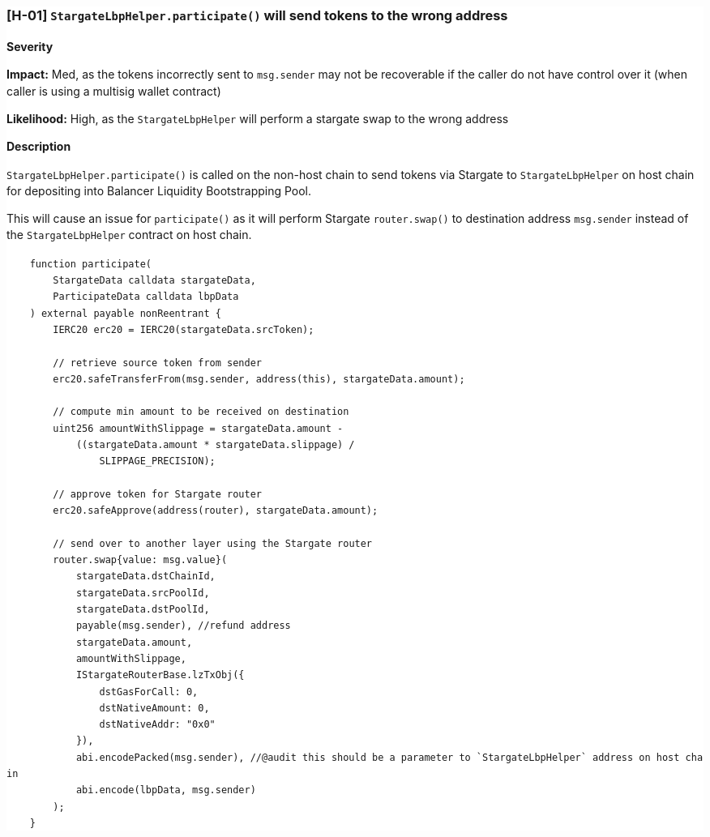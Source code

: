 ### [H-01] `StargateLbpHelper.participate()` will send tokens to the wrong address

**Severity**

**Impact:** Med, as the tokens incorrectly sent to `msg.sender` may not be recoverable if the caller do not have control over it (when caller is using a multisig wallet contract)

**Likelihood:** High, as the `StargateLbpHelper` will perform a stargate swap to the wrong address

**Description**

`StargateLbpHelper.participate()` is called on the non-host chain to send tokens via Stargate to `StargateLbpHelper` on host chain for depositing into Balancer Liquidity Bootstrapping Pool.

This will cause an issue for `participate()` as it will perform Stargate `router.swap()` to destination address `msg.sender` instead of the `StargateLbpHelper` contract on host chain.

```Solidity
    function participate(
        StargateData calldata stargateData,
        ParticipateData calldata lbpData
    ) external payable nonReentrant {
        IERC20 erc20 = IERC20(stargateData.srcToken);

        // retrieve source token from sender
        erc20.safeTransferFrom(msg.sender, address(this), stargateData.amount);

        // compute min amount to be received on destination
        uint256 amountWithSlippage = stargateData.amount -
            ((stargateData.amount * stargateData.slippage) /
                SLIPPAGE_PRECISION);

        // approve token for Stargate router
        erc20.safeApprove(address(router), stargateData.amount);

        // send over to another layer using the Stargate router
        router.swap{value: msg.value}(
            stargateData.dstChainId,
            stargateData.srcPoolId,
            stargateData.dstPoolId,
            payable(msg.sender), //refund address
            stargateData.amount,
            amountWithSlippage,
            IStargateRouterBase.lzTxObj({
                dstGasForCall: 0,
                dstNativeAmount: 0,
                dstNativeAddr: "0x0"
            }),
            abi.encodePacked(msg.sender), //@audit this should be a parameter to `StargateLbpHelper` address on host chain
            abi.encode(lbpData, msg.sender)
        );
    }
```
